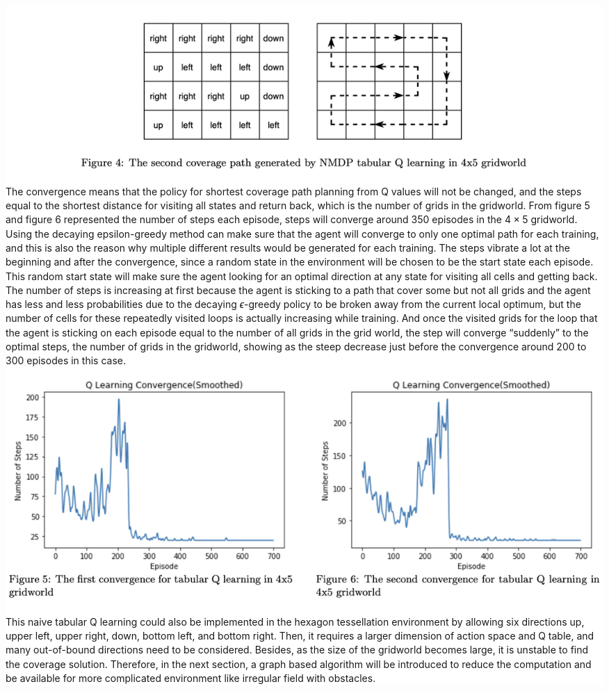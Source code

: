 ![](/images/fig4.png)

The convergence means that the policy for shortest coverage path planning from Q values will not be changed, and the steps equal to the shortest distance for visiting all states and return back, which is the number of grids in the gridworld. From figure 5 and figure 6 represented the number of steps each episode, steps will converge around 350 episodes in the $4 \times 5$  gridworld. Using the decaying epsilon-greedy method can make sure that the agent will converge to only one optimal path for each training, and this is also the reason why multiple different results would be generated for each training. The steps vibrate a lot at the beginning and after the convergence, since a random state in the environment will be chosen to be the start state each episode. This random start state will make sure the agent looking for an optimal direction at any state for visiting all cells and getting back. The number of steps is increasing at first because the agent is sticking to a path that cover some but not all grids and the agent has less and less probabilities due to the decaying $\epsilon$-greedy policy to be broken away from the current local optimum, but the number of cells for these repeatedly visited loops is actually increasing while training. And once the visited grids for the loop that the agent is sticking on each episode equal to the number of all grids in the grid world, the step will converge “suddenly” to the optimal steps, the number of grids in the gridworld, showing as the steep decrease just before the convergence around 200 to 300 episodes in this case.

![](/images/fig56.png)

This naive tabular Q learning could also be implemented in the hexagon tessellation environment by allowing six directions up, upper left, upper right, down, bottom left, and bottom right. Then, it requires a larger dimension of action space and Q table, and many out-of-bound directions need to be considered. Besides, as the size of the gridworld becomes large, it is unstable to find the coverage solution. Therefore, in the next section, a graph based algorithm will be introduced to reduce the computation and be available for more complicated environment like irregular field with obstacles.
